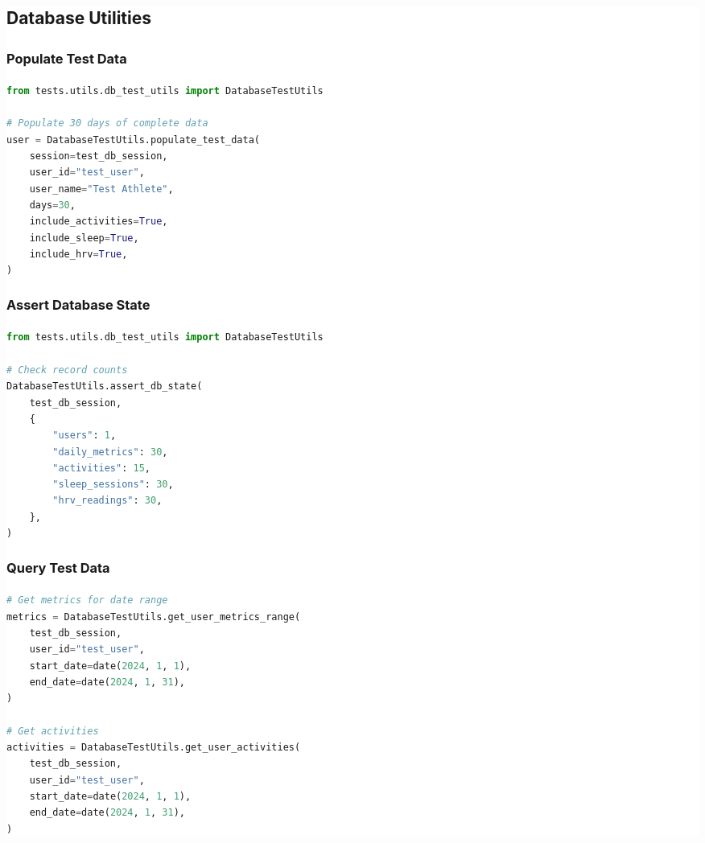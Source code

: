 ## Database Utilities

### Populate Test Data

```python
from tests.utils.db_test_utils import DatabaseTestUtils

# Populate 30 days of complete data
user = DatabaseTestUtils.populate_test_data(
    session=test_db_session,
    user_id="test_user",
    user_name="Test Athlete",
    days=30,
    include_activities=True,
    include_sleep=True,
    include_hrv=True,
)
```

### Assert Database State

```python
from tests.utils.db_test_utils import DatabaseTestUtils

# Check record counts
DatabaseTestUtils.assert_db_state(
    test_db_session,
    {
        "users": 1,
        "daily_metrics": 30,
        "activities": 15,
        "sleep_sessions": 30,
        "hrv_readings": 30,
    },
)
```

### Query Test Data

```python
# Get metrics for date range
metrics = DatabaseTestUtils.get_user_metrics_range(
    test_db_session,
    user_id="test_user",
    start_date=date(2024, 1, 1),
    end_date=date(2024, 1, 31),
)

# Get activities
activities = DatabaseTestUtils.get_user_activities(
    test_db_session,
    user_id="test_user",
    start_date=date(2024, 1, 1),
    end_date=date(2024, 1, 31),
)
```
